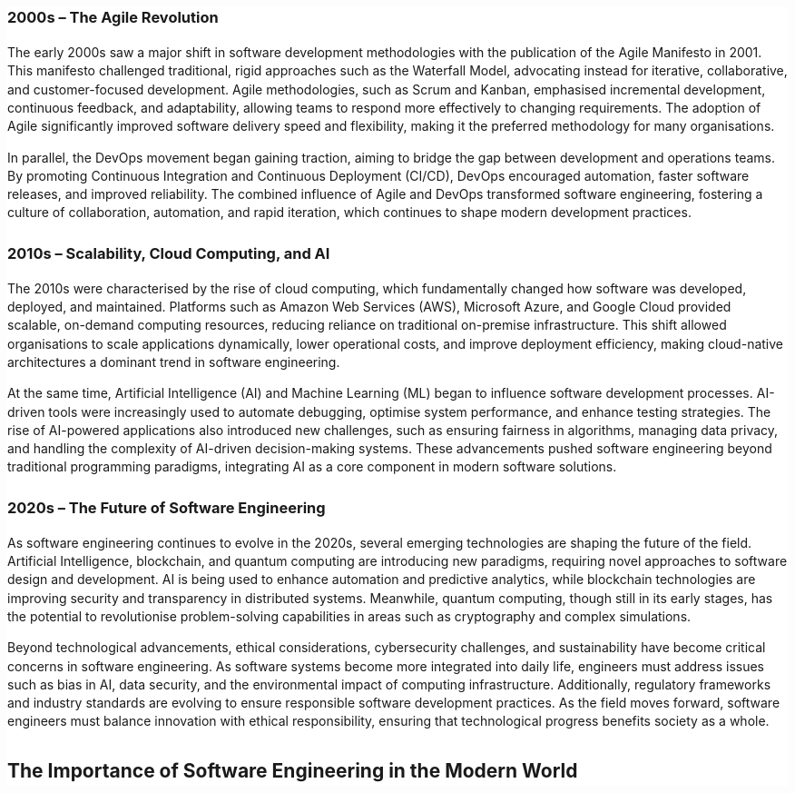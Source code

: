 ### 2000s – The Agile Revolution

The early 2000s saw a major shift in software development methodologies with the publication of the Agile Manifesto in 2001. This manifesto challenged traditional, rigid approaches such as the Waterfall Model, advocating instead for iterative, collaborative, and customer-focused development. Agile methodologies, such as Scrum and Kanban, emphasised incremental development, continuous feedback, and adaptability, allowing teams to respond more effectively to changing requirements. The adoption of Agile significantly improved software delivery speed and flexibility, making it the preferred methodology for many organisations.

In parallel, the DevOps movement began gaining traction, aiming to bridge the gap between development and operations teams. By promoting Continuous Integration and Continuous Deployment (CI/CD), DevOps encouraged automation, faster software releases, and improved reliability. The combined influence of Agile and DevOps transformed software engineering, fostering a culture of collaboration, automation, and rapid iteration, which continues to shape modern development practices.

### 2010s – Scalability, Cloud Computing, and AI

The 2010s were characterised by the rise of cloud computing, which fundamentally changed how software was developed, deployed, and maintained. Platforms such as Amazon Web Services (AWS), Microsoft Azure, and Google Cloud provided scalable, on-demand computing resources, reducing reliance on traditional on-premise infrastructure. This shift allowed organisations to scale applications dynamically, lower operational costs, and improve deployment efficiency, making cloud-native architectures a dominant trend in software engineering.

At the same time, Artificial Intelligence (AI) and Machine Learning (ML) began to influence software development processes. AI-driven tools were increasingly used to automate debugging, optimise system performance, and enhance testing strategies. The rise of AI-powered applications also introduced new challenges, such as ensuring fairness in algorithms, managing data privacy, and handling the complexity of AI-driven decision-making systems. These advancements pushed software engineering beyond traditional programming paradigms, integrating AI as a core component in modern software solutions.

### 2020s – The Future of Software Engineering

As software engineering continues to evolve in the 2020s, several emerging technologies are shaping the future of the field. Artificial Intelligence, blockchain, and quantum computing are introducing new paradigms, requiring novel approaches to software design and development. AI is being used to enhance automation and predictive analytics, while blockchain technologies are improving security and transparency in distributed systems. Meanwhile, quantum computing, though still in its early stages, has the potential to revolutionise problem-solving capabilities in areas such as cryptography and complex simulations.

Beyond technological advancements, ethical considerations, cybersecurity challenges, and sustainability have become critical concerns in software engineering. As software systems become more integrated into daily life, engineers must address issues such as bias in AI, data security, and the environmental impact of computing infrastructure. Additionally, regulatory frameworks and industry standards are evolving to ensure responsible software development practices. As the field moves forward, software engineers must balance innovation with ethical responsibility, ensuring that technological progress benefits society as a whole.

## The Importance of Software Engineering in the Modern World
